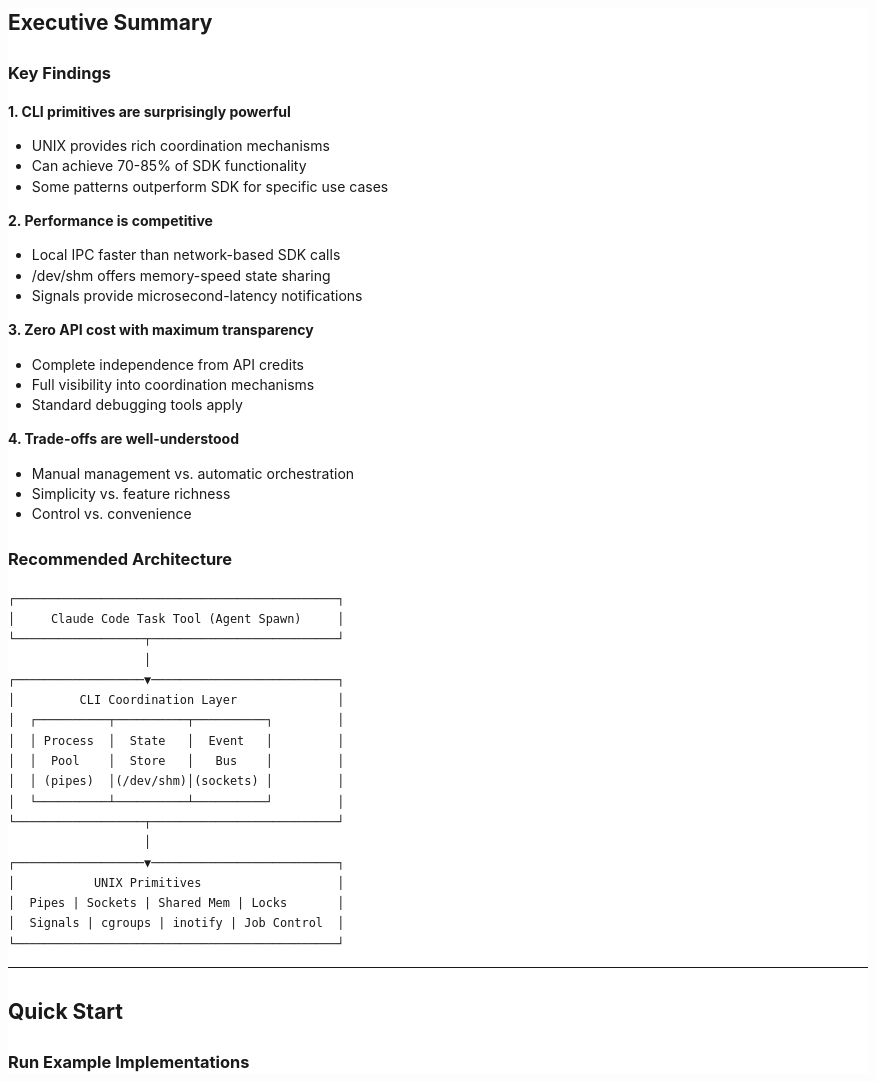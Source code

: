 ## Executive Summary

### Key Findings

**1. CLI primitives are surprisingly powerful**
   - UNIX provides rich coordination mechanisms
   - Can achieve 70-85% of SDK functionality
   - Some patterns outperform SDK for specific use cases

**2. Performance is competitive**
   - Local IPC faster than network-based SDK calls
   - /dev/shm offers memory-speed state sharing
   - Signals provide microsecond-latency notifications

**3. Zero API cost with maximum transparency**
   - Complete independence from API credits
   - Full visibility into coordination mechanisms
   - Standard debugging tools apply

**4. Trade-offs are well-understood**
   - Manual management vs. automatic orchestration
   - Simplicity vs. feature richness
   - Control vs. convenience

### Recommended Architecture

```
┌─────────────────────────────────────────────┐
│     Claude Code Task Tool (Agent Spawn)     │
└──────────────────┬──────────────────────────┘
                   │
┌──────────────────▼──────────────────────────┐
│         CLI Coordination Layer              │
│  ┌──────────┬──────────┬──────────┐         │
│  │ Process  │  State   │  Event   │         │
│  │  Pool    │  Store   │   Bus    │         │
│  │ (pipes)  │(/dev/shm)│(sockets) │         │
│  └──────────┴──────────┴──────────┘         │
└──────────────────┬──────────────────────────┘
                   │
┌──────────────────▼──────────────────────────┐
│           UNIX Primitives                   │
│  Pipes | Sockets | Shared Mem | Locks       │
│  Signals | cgroups | inotify | Job Control  │
└─────────────────────────────────────────────┘
```

---

## Quick Start

### Run Example Implementations

